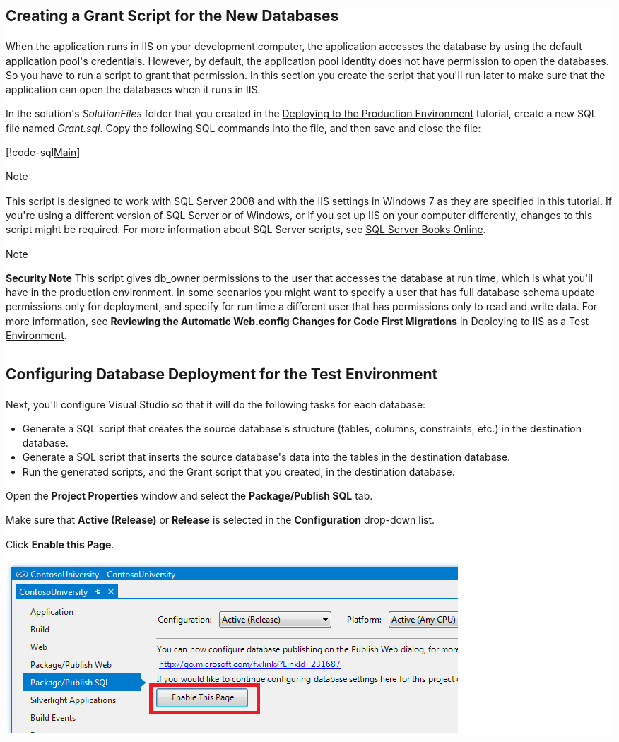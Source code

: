 ## Creating a Grant Script for the New Databases

When the application runs in IIS on your development computer, the application accesses the database by using the default application pool's credentials. However, by default, the application pool identity does not have permission to open the databases. So you have to run a script to grant that permission. In this section you create the script that you'll run later to make sure that the application can open the databases when it runs in IIS.

In the solution's *SolutionFiles* folder that you created in the [Deploying to the Production Environment](deployment-to-a-hosting-provider-deploying-to-the-production-environment-7-of-12.md) tutorial, create a new SQL file named *Grant.sql*. Copy the following SQL commands into the file, and then save and close the file:

[!code-sql[Main](deployment-to-a-hosting-provider-migrating-to-sql-server-10-of-12/samples/sample1.sql)]

> [!NOTE]
> This script is designed to work with SQL Server 2008 and with the IIS settings in Windows 7 as they are specified in this tutorial. If you're using a different version of SQL Server or of Windows, or if you set up IIS on your computer differently, changes to this script might be required. For more information about SQL Server scripts, see [SQL Server Books Online](https://go.microsoft.com/fwlink/?LinkId=132511).


> [!NOTE] 
> 
> **Security Note** This script gives db\_owner permissions to the user that accesses the database at run time, which is what you'll have in the production environment. In some scenarios you might want to specify a user that has full database schema update permissions only for deployment, and specify for run time a different user that has permissions only to read and write data. For more information, see **Reviewing the Automatic Web.config Changes for Code First Migrations** in [Deploying to IIS as a Test Environment](deployment-to-a-hosting-provider-deploying-to-iis-as-a-test-environment-5-of-12.md).


## Configuring Database Deployment for the Test Environment

Next, you'll configure Visual Studio so that it will do the following tasks for each database:

- Generate a SQL script that creates the source database's structure (tables, columns, constraints, etc.) in the destination database.
- Generate a SQL script that inserts the source database's data into the tables in the destination database.
- Run the generated scripts, and the Grant script that you created, in the destination database.

Open the **Project Properties** window and select the **Package/Publish SQL** tab.

Make sure that **Active (Release)** or **Release** is selected in the **Configuration** drop-down list.

Click **Enable this Page**.

![Package_Publish_SQL_tab_Enable_This_page](deployment-to-a-hosting-provider-migrating-to-sql-server-10-of-12/_static/image4.png)
